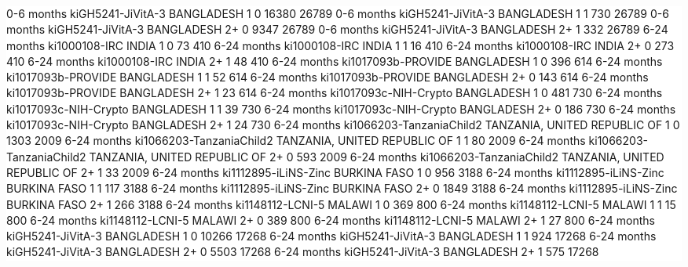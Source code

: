 0-6 months    kiGH5241-JiVitA-3          BANGLADESH                     1                 0    16380   26789
0-6 months    kiGH5241-JiVitA-3          BANGLADESH                     1                 1      730   26789
0-6 months    kiGH5241-JiVitA-3          BANGLADESH                     2+                0     9347   26789
0-6 months    kiGH5241-JiVitA-3          BANGLADESH                     2+                1      332   26789
6-24 months   ki1000108-IRC              INDIA                          1                 0       73     410
6-24 months   ki1000108-IRC              INDIA                          1                 1       16     410
6-24 months   ki1000108-IRC              INDIA                          2+                0      273     410
6-24 months   ki1000108-IRC              INDIA                          2+                1       48     410
6-24 months   ki1017093b-PROVIDE         BANGLADESH                     1                 0      396     614
6-24 months   ki1017093b-PROVIDE         BANGLADESH                     1                 1       52     614
6-24 months   ki1017093b-PROVIDE         BANGLADESH                     2+                0      143     614
6-24 months   ki1017093b-PROVIDE         BANGLADESH                     2+                1       23     614
6-24 months   ki1017093c-NIH-Crypto      BANGLADESH                     1                 0      481     730
6-24 months   ki1017093c-NIH-Crypto      BANGLADESH                     1                 1       39     730
6-24 months   ki1017093c-NIH-Crypto      BANGLADESH                     2+                0      186     730
6-24 months   ki1017093c-NIH-Crypto      BANGLADESH                     2+                1       24     730
6-24 months   ki1066203-TanzaniaChild2   TANZANIA, UNITED REPUBLIC OF   1                 0     1303    2009
6-24 months   ki1066203-TanzaniaChild2   TANZANIA, UNITED REPUBLIC OF   1                 1       80    2009
6-24 months   ki1066203-TanzaniaChild2   TANZANIA, UNITED REPUBLIC OF   2+                0      593    2009
6-24 months   ki1066203-TanzaniaChild2   TANZANIA, UNITED REPUBLIC OF   2+                1       33    2009
6-24 months   ki1112895-iLiNS-Zinc       BURKINA FASO                   1                 0      956    3188
6-24 months   ki1112895-iLiNS-Zinc       BURKINA FASO                   1                 1      117    3188
6-24 months   ki1112895-iLiNS-Zinc       BURKINA FASO                   2+                0     1849    3188
6-24 months   ki1112895-iLiNS-Zinc       BURKINA FASO                   2+                1      266    3188
6-24 months   ki1148112-LCNI-5           MALAWI                         1                 0      369     800
6-24 months   ki1148112-LCNI-5           MALAWI                         1                 1       15     800
6-24 months   ki1148112-LCNI-5           MALAWI                         2+                0      389     800
6-24 months   ki1148112-LCNI-5           MALAWI                         2+                1       27     800
6-24 months   kiGH5241-JiVitA-3          BANGLADESH                     1                 0    10266   17268
6-24 months   kiGH5241-JiVitA-3          BANGLADESH                     1                 1      924   17268
6-24 months   kiGH5241-JiVitA-3          BANGLADESH                     2+                0     5503   17268
6-24 months   kiGH5241-JiVitA-3          BANGLADESH                     2+                1      575   17268